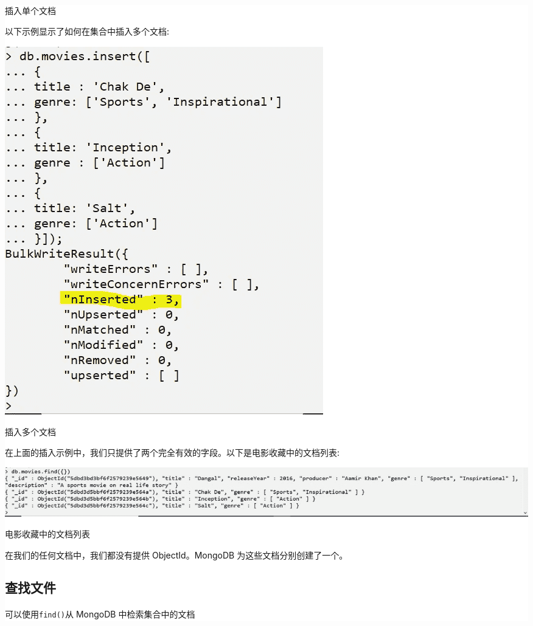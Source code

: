 插入单个文档

以下示例显示了如何在集合中插入多个文档:

![](img/719e2b6c4f44628166ba74eb36c8b3db.png)

插入多个文档

在上面的插入示例中，我们只提供了两个完全有效的字段。以下是电影收藏中的文档列表:

![](img/4ffa5b6ad2645e6f4edf97e92d50841a.png)

电影收藏中的文档列表

在我们的任何文档中，我们都没有提供 ObjectId。MongoDB 为这些文档分别创建了一个。

## **查找文件**

可以使用`find()`从 MongoDB 中检索集合中的文档
